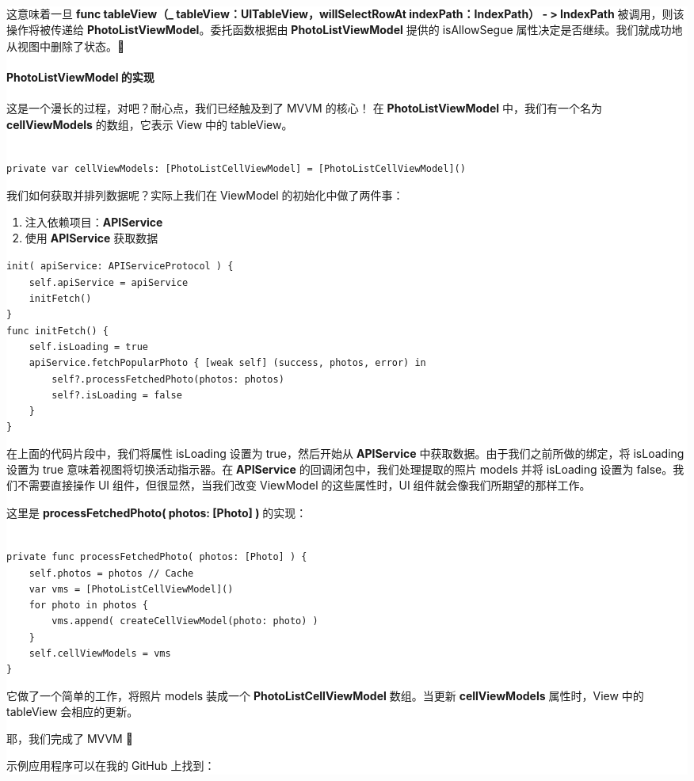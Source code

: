 这意味着一旦 **func tableView（_ tableView：UITableView，willSelectRowAt indexPath：IndexPath） - > IndexPath** 被调用，则该操作将被传递给 **PhotoListViewModel**。委托函数根据由 **PhotoListViewModel** 提供的 isAllowSegue 属性决定是否继续。我们就成功地从视图中删除了状态。🍻

#### PhotoListViewModel 的实现

这是一个漫长的过程，对吧？耐心点，我们已经触及到了 MVVM 的核心！ 在 **PhotoListViewModel** 中，我们有一个名为 **cellViewModels** 的数组，它表示 View 中的 tableView。

```

private var cellViewModels: [PhotoListCellViewModel] = [PhotoListCellViewModel]()
```

我们如何获取并排列数据呢？实际上我们在 ViewModel 的初始化中做了两件事：

1. 注入依赖项目：**APIService**
2. 使用 **APIService** 获取数据

```
init( apiService: APIServiceProtocol ) {
    self.apiService = apiService
    initFetch()
}
func initFetch() {	
    self.isLoading = true
    apiService.fetchPopularPhoto { [weak self] (success, photos, error) in
        self?.processFetchedPhoto(photos: photos)
        self?.isLoading = false
    }
}
```

在上面的代码片段中，我们将属性 isLoading 设置为 true，然后开始从 **APIService** 中获取数据。由于我们之前所做的绑定，将 isLoading 设置为 true 意味着视图将切换活动指示器。在 **APIService** 的回调闭包中，我们处理提取的照片 models 并将 isLoading 设置为 false。我们不需要直接操作 UI 组件，但很显然，当我们改变 ViewModel 的这些属性时，UI 组件就会像我们所期望的那样工作。

这里是 **processFetchedPhoto( photos: [Photo] )** 的实现：


```

private func processFetchedPhoto( photos: [Photo] ) {
    self.photos = photos // Cache
    var vms = [PhotoListCellViewModel]()
    for photo in photos {
        vms.append( createCellViewModel(photo: photo) )
    }
    self.cellViewModels = vms
}
```

它做了一个简单的工作，将照片 models 装成一个 **PhotoListCellViewModel** 数组。当更新 **cellViewModels** 属性时，View 中的 tableView 会相应的更新。

耶，我们完成了 MVVM 🎉

示例应用程序可以在我的 GitHub 上找到：
